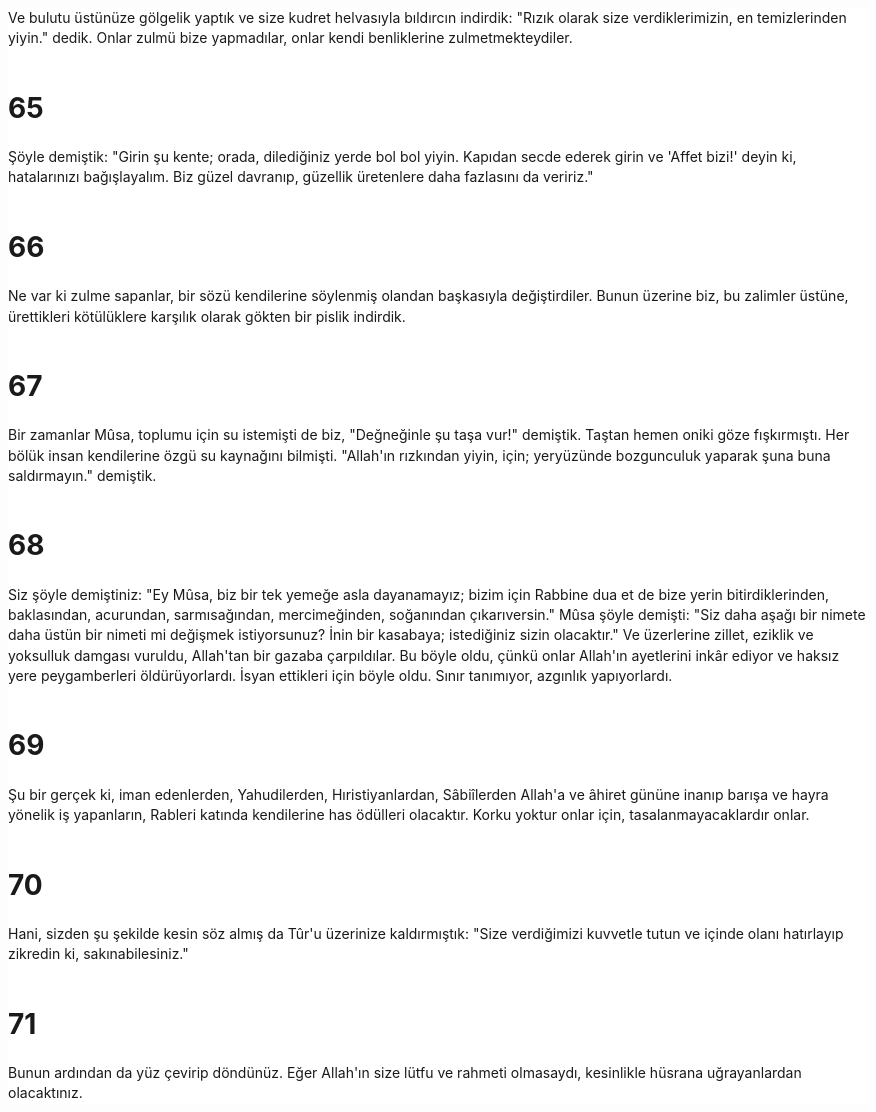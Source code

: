Ve bulutu üstünüze gölgelik yaptık ve size kudret helvasıyla bıldırcın indirdik: "Rızık olarak size verdiklerimizin, en temizlerinden yiyin." dedik. Onlar zulmü bize yapmadılar, onlar kendi benliklerine zulmetmekteydiler.

# 65

Şöyle demiştik: "Girin şu kente; orada, dilediğiniz yerde bol bol yiyin. Kapıdan secde ederek girin ve 'Affet bizi!' deyin ki, hatalarınızı bağışlayalım. Biz güzel davranıp, güzellik üretenlere daha fazlasını da veririz."

# 66

Ne var ki zulme sapanlar, bir sözü kendilerine söylenmiş olandan başkasıyla değiştirdiler. Bunun üzerine biz, bu zalimler üstüne, ürettikleri kötülüklere karşılık olarak gökten bir pislik indirdik.

# 67

Bir zamanlar Mûsa, toplumu için su istemişti de biz, "Değneğinle şu taşa vur!" demiştik. Taştan hemen oniki göze fışkırmıştı. Her bölük insan kendilerine özgü su kaynağını bilmişti. "Allah'ın rızkından yiyin, için; yeryüzünde bozgunculuk yaparak şuna buna saldırmayın." demiştik.

# 68

Siz şöyle demiştiniz: "Ey Mûsa, biz bir tek yemeğe asla dayanamayız; bizim için Rabbine dua et de bize yerin bitirdiklerinden, baklasından, acurundan, sarmısağından, mercimeğinden, soğanından çıkarıversin." Mûsa şöyle demişti: "Siz daha aşağı bir nimete daha üstün bir nimeti mi değişmek istiyorsunuz? İnin bir kasabaya; istediğiniz sizin olacaktır." Ve üzerlerine zillet, eziklik ve yoksulluk damgası vuruldu, Allah'tan bir gazaba çarpıldılar. Bu böyle oldu, çünkü onlar Allah'ın ayetlerini inkâr ediyor ve haksız yere peygamberleri öldürüyorlardı. İsyan ettikleri için böyle oldu. Sınır tanımıyor, azgınlık yapıyorlardı.

# 69

Şu bir gerçek ki, iman edenlerden, Yahudilerden, Hıristiyanlardan, Sâbiîlerden Allah'a ve âhiret gününe inanıp barışa ve hayra yönelik iş yapanların, Rableri katında kendilerine has ödülleri olacaktır. Korku yoktur onlar için, tasalanmayacaklardır onlar.

# 70

Hani, sizden şu şekilde kesin söz almış da Tûr'u üzerinize kaldırmıştık: "Size verdiğimizi kuvvetle tutun ve içinde olanı hatırlayıp zikredin ki, sakınabilesiniz."

# 71

Bunun ardından da yüz çevirip döndünüz. Eğer Allah'ın size lütfu ve rahmeti olmasaydı, kesinlikle hüsrana uğrayanlardan olacaktınız.
